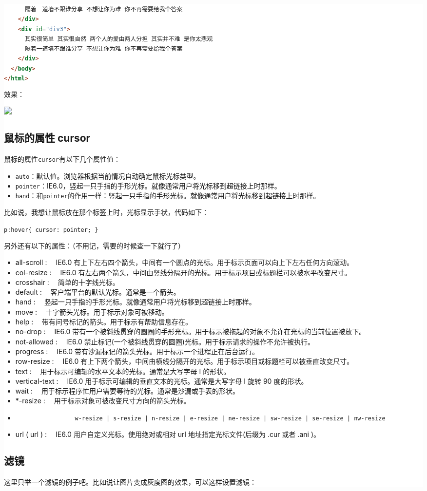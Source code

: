 ```html
      隔着一道墙不跟谁分享 不想让你为难 你不再需要给我个答案
    </div>
    <div id="div3">
      其实很简单 其实很自然 两个人的爱由两人分担 其实并不难 是你太悲观
      隔着一道墙不跟谁分享 不想让你为难 你不再需要给我个答案
    </div>
  </body>
</html>
```

效果：

![](http://img.smyhvae.com/2015-10-03-css-31.png)

## 鼠标的属性 cursor

鼠标的属性`cursor`有以下几个属性值：

- `auto`：默认值。浏览器根据当前情况自动确定鼠标光标类型。
- `pointer`：IE6.0，竖起一只手指的手形光标。就像通常用户将光标移到超链接上时那样。
- `hand`：和`pointer`的作用一样：竖起一只手指的手形光标。就像通常用户将光标移到超链接上时那样。

比如说，我想让鼠标放在那个标签上时，光标显示手状，代码如下：

```html
p:hover{ cursor: pointer; }
```

另外还有以下的属性：（不用记，需要的时候查一下就行了）

- all-scroll :　 IE6.0 有上下左右四个箭头，中间有一个圆点的光标。用于标示页面可以向上下左右任何方向滚动。
- col-resize :　 IE6.0 有左右两个箭头，中间由竖线分隔开的光标。用于标示项目或标题栏可以被水平改变尺寸。
- crosshair :　 简单的十字线光标。
- default :　 客户端平台的默认光标。通常是一个箭头。
- hand :　 竖起一只手指的手形光标。就像通常用户将光标移到超链接上时那样。
- move :　 十字箭头光标。用于标示对象可被移动。
- help :　 带有问号标记的箭头。用于标示有帮助信息存在。
- no-drop :　 IE6.0 带有一个被斜线贯穿的圆圈的手形光标。用于标示被拖起的对象不允许在光标的当前位置被放下。
- not-allowed :　 IE6.0 禁止标记(一个被斜线贯穿的圆圈)光标。用于标示请求的操作不允许被执行。
- progress :　 IE6.0 带有沙漏标记的箭头光标。用于标示一个进程正在后台运行。
- row-resize :　 IE6.0 有上下两个箭头，中间由横线分隔开的光标。用于标示项目或标题栏可以被垂直改变尺寸。
- text :　 用于标示可编辑的水平文本的光标。通常是大写字母 I 的形状。
- vertical-text :　 IE6.0 用于标示可编辑的垂直文本的光标。通常是大写字母 I 旋转 90 度的形状。
- wait :　 用于标示程序忙用户需要等待的光标。通常是沙漏或手表的形状。
- \*-resize :　 用于标示对象可被改变尺寸方向的箭头光标。
-                      w-resize | s-resize | n-resize | e-resize | ne-resize | sw-resize | se-resize | nw-resize
- url ( url ) :　 IE6.0 用户自定义光标。使用绝对或相对 url 地址指定光标文件(后缀为 .cur 或者 .ani )。

## 滤镜

这里只举一个滤镜的例子吧。比如说让图片变成灰度图的效果，可以这样设置滤镜：
